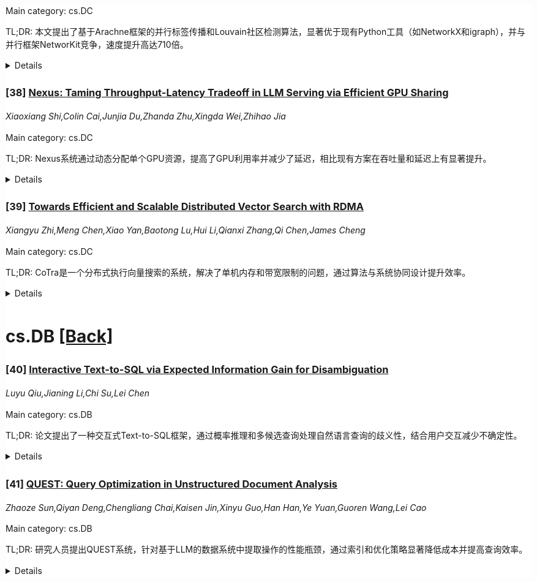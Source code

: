 Main category: cs.DC

TL;DR: 本文提出了基于Arachne框架的并行标签传播和Louvain社区检测算法，显著优于现有Python工具（如NetworkX和igraph），并与并行框架NetworKit竞争，速度提升高达710倍。


<details><summary>Details</summary></details>


### [38] [Nexus: Taming Throughput-Latency Tradeoff in LLM Serving via Efficient GPU Sharing](https://arxiv.org/abs/2507.06608)
*Xiaoxiang Shi,Colin Cai,Junjia Du,Zhanda Zhu,Xingda Wei,Zhihao Jia*

Main category: cs.DC

TL;DR: Nexus系统通过动态分配单个GPU资源，提高了GPU利用率并减少了延迟，相比现有方案在吞吐量和延迟上有显著提升。


<details><summary>Details</summary></details>


### [39] [Towards Efficient and Scalable Distributed Vector Search with RDMA](https://arxiv.org/abs/2507.06653)
*Xiangyu Zhi,Meng Chen,Xiao Yan,Baotong Lu,Hui Li,Qianxi Zhang,Qi Chen,James Cheng*

Main category: cs.DC

TL;DR: CoTra是一个分布式执行向量搜索的系统，解决了单机内存和带宽限制的问题，通过算法与系统协同设计提升效率。


<details><summary>Details</summary></details>


<div id='cs.DB'></div>

# cs.DB [[Back]](#toc)

### [40] [Interactive Text-to-SQL via Expected Information Gain for Disambiguation](https://arxiv.org/abs/2507.06467)
*Luyu Qiu,Jianing Li,Chi Su,Lei Chen*

Main category: cs.DB

TL;DR: 论文提出了一种交互式Text-to-SQL框架，通过概率推理和多候选查询处理自然语言查询的歧义性，结合用户交互减少不确定性。


<details><summary>Details</summary></details>


### [41] [QUEST: Query Optimization in Unstructured Document Analysis](https://arxiv.org/abs/2507.06515)
*Zhaoze Sun,Qiyan Deng,Chengliang Chai,Kaisen Jin,Xinyu Guo,Han Han,Ye Yuan,Guoren Wang,Lei Cao*

Main category: cs.DB

TL;DR: 研究人员提出QUEST系统，针对基于LLM的数据系统中提取操作的性能瓶颈，通过索引和优化策略显著降低成本并提高查询效率。


<details><summary>Details</summary></details>
